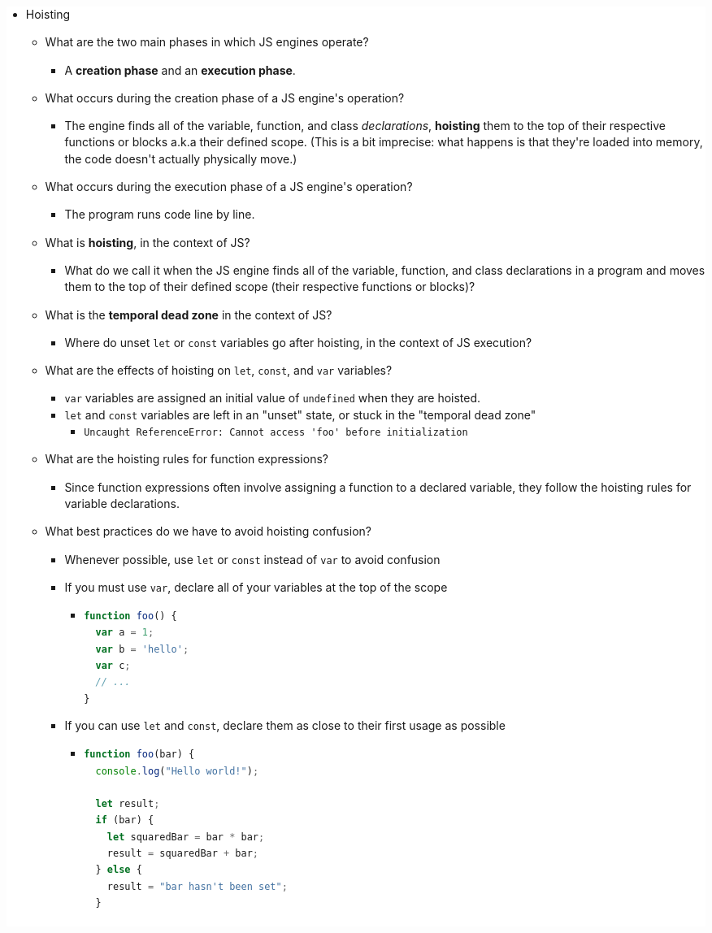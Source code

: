 * Hoisting

  * What are the two main phases in which JS engines operate?

    * A **creation phase** and an **execution phase**.

  * What occurs during the creation phase of a JS engine's operation?

    * The engine finds all of the variable, function, and class *declarations*, **hoisting** them to the top of their respective functions or blocks a.k.a their defined scope. (This is a bit imprecise: what  happens is that they're loaded into memory, the code doesn't actually physically move.)

  * What occurs during the execution phase of a JS engine's operation?

    * The program runs code line by line.

  * What is **hoisting**, in the context of JS?

    * What do we call it when the JS engine finds all of the variable, function, and class declarations in a program and moves them to the top of their defined scope (their respective functions or blocks)?

  * What is the **temporal dead zone** in the context of JS?

    * Where do unset `let` or `const` variables go after hoisting, in the context of JS execution?

  * What are the effects of hoisting on `let`, `const`, and `var` variables?

    * `var` variables are assigned an initial value of `undefined` when they are hoisted.
    * `let` and `const` variables are left in an "unset" state, or stuck in the "temporal dead zone"
      * `Uncaught ReferenceError: Cannot access 'foo' before initialization`

  * What are the hoisting rules for function expressions?

    * Since function expressions often involve assigning a function to a declared variable, they follow the hoisting rules for variable declarations.

  * What best practices do we have to avoid hoisting confusion?

    * Whenever possible, use `let` or `const` instead of `var` to avoid confusion

    * If you must use `var`, declare all of your variables at the top of the scope

      * ```javascript
        function foo() {
          var a = 1;
          var b = 'hello';
          var c;
          // ...
        }
        ```

    * If you can use `let` and `const`, declare them as close to their first usage as possible

      * ```javascript
        function foo(bar) {
          console.log("Hello world!");
          
          let result;
          if (bar) {
            let squaredBar = bar * bar;
            result = squaredBar + bar;
          } else {
            result = "bar hasn't been set";
          }
          